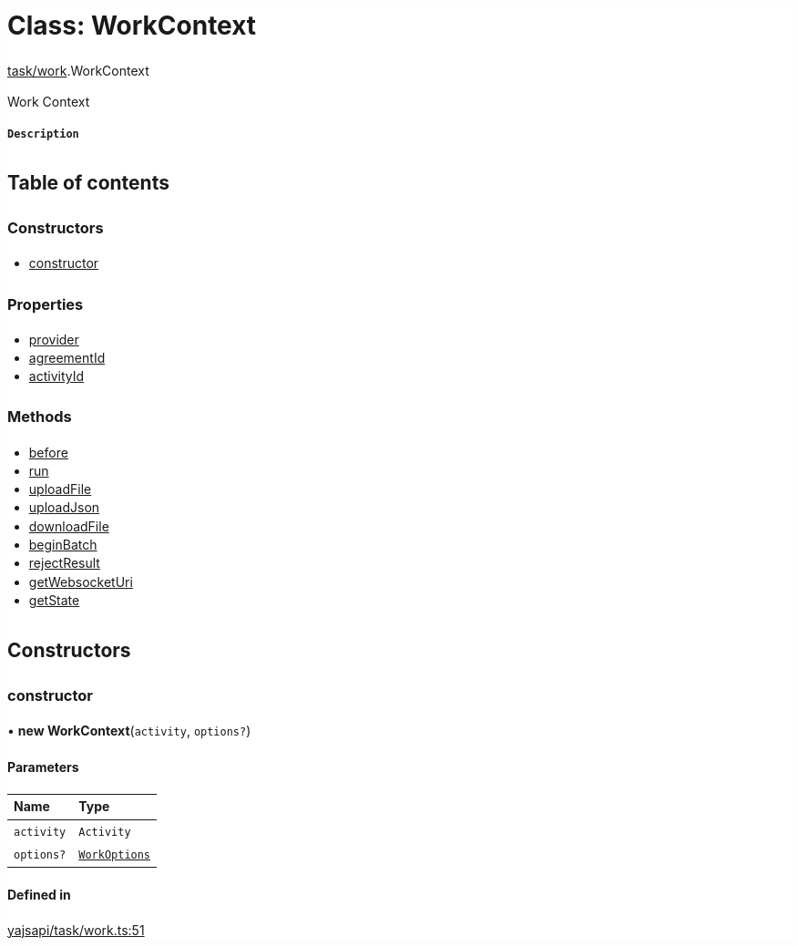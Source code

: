 # Class: WorkContext

[task/work](../modules/task_work.md).WorkContext

Work Context

**`Description`**

## Table of contents

### Constructors

- [constructor](task_work.WorkContext.md#constructor)

### Properties

- [provider](task_work.WorkContext.md#provider)
- [agreementId](task_work.WorkContext.md#agreementid)
- [activityId](task_work.WorkContext.md#activityid)

### Methods

- [before](task_work.WorkContext.md#before)
- [run](task_work.WorkContext.md#run)
- [uploadFile](task_work.WorkContext.md#uploadfile)
- [uploadJson](task_work.WorkContext.md#uploadjson)
- [downloadFile](task_work.WorkContext.md#downloadfile)
- [beginBatch](task_work.WorkContext.md#beginbatch)
- [rejectResult](task_work.WorkContext.md#rejectresult)
- [getWebsocketUri](task_work.WorkContext.md#getwebsocketuri)
- [getState](task_work.WorkContext.md#getstate)

## Constructors

### constructor

• **new WorkContext**(`activity`, `options?`)

#### Parameters

| Name | Type |
| :------ | :------ |
| `activity` | `Activity` |
| `options?` | [`WorkOptions`](../interfaces/task_work.WorkOptions.md) |

#### Defined in

[yajsapi/task/work.ts:51](https://github.com/golemfactory/yajsapi/blob/d7422f1/yajsapi/task/work.ts#L51)
